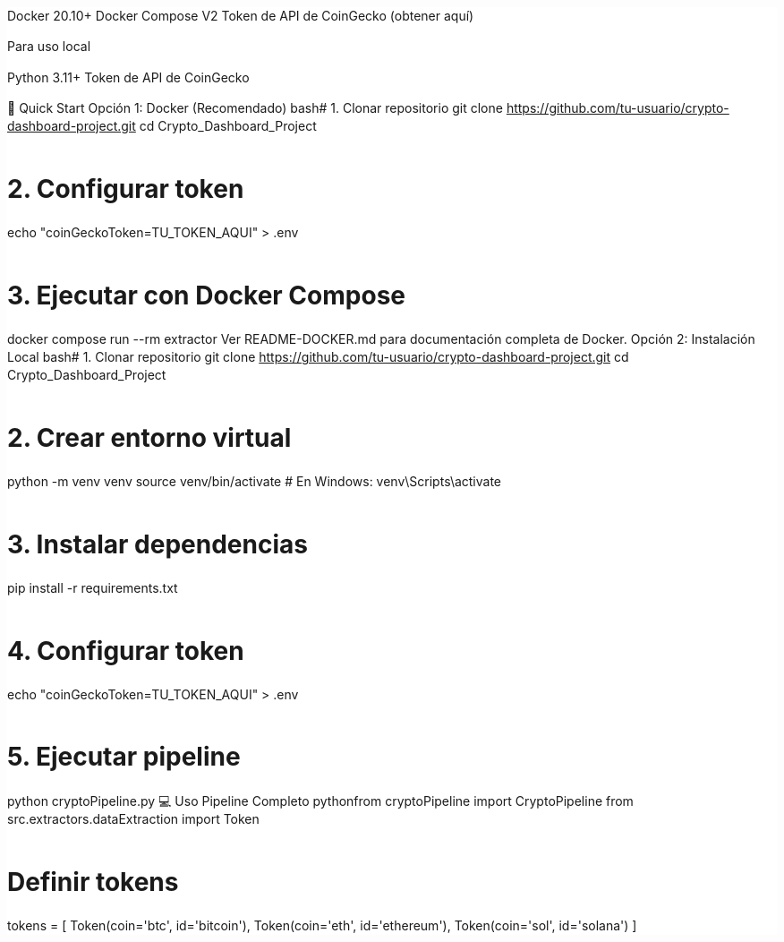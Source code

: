 Docker 20.10+
Docker Compose V2
Token de API de CoinGecko (obtener aquí)

Para uso local

Python 3.11+
Token de API de CoinGecko

🚀 Quick Start
Opción 1: Docker (Recomendado)
bash# 1. Clonar repositorio
git clone https://github.com/tu-usuario/crypto-dashboard-project.git
cd Crypto_Dashboard_Project

# 2. Configurar token
echo "coinGeckoToken=TU_TOKEN_AQUI" > .env

# 3. Ejecutar con Docker Compose
docker compose run --rm extractor
Ver README-DOCKER.md para documentación completa de Docker.
Opción 2: Instalación Local
bash# 1. Clonar repositorio
git clone https://github.com/tu-usuario/crypto-dashboard-project.git
cd Crypto_Dashboard_Project

# 2. Crear entorno virtual
python -m venv venv
source venv/bin/activate  # En Windows: venv\Scripts\activate

# 3. Instalar dependencias
pip install -r requirements.txt

# 4. Configurar token
echo "coinGeckoToken=TU_TOKEN_AQUI" > .env

# 5. Ejecutar pipeline
python cryptoPipeline.py
💻 Uso
Pipeline Completo
pythonfrom cryptoPipeline import CryptoPipeline
from src.extractors.dataExtraction import Token

# Definir tokens
tokens = [
    Token(coin='btc', id='bitcoin'),
    Token(coin='eth', id='ethereum'),
    Token(coin='sol', id='solana')
]
